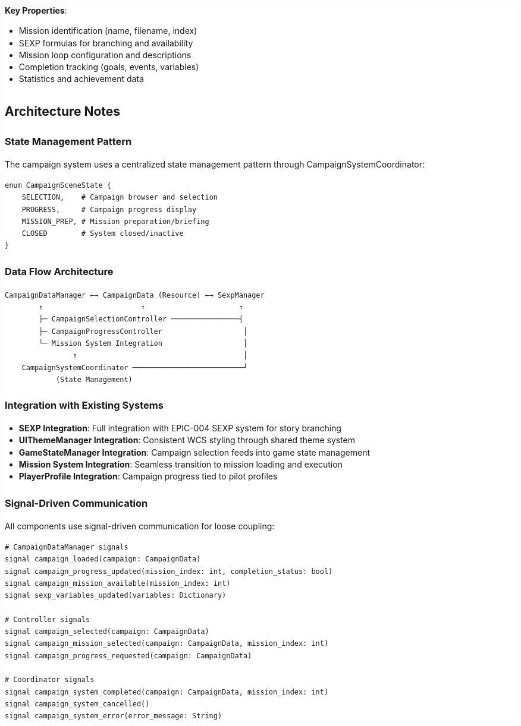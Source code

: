 **Key Properties**:
- Mission identification (name, filename, index)
- SEXP formulas for branching and availability
- Mission loop configuration and descriptions
- Completion tracking (goals, events, variables)
- Statistics and achievement data

## Architecture Notes

### State Management Pattern
The campaign system uses a centralized state management pattern through CampaignSystemCoordinator:

```gdscript
enum CampaignSceneState {
    SELECTION,    # Campaign browser and selection
    PROGRESS,     # Campaign progress display
    MISSION_PREP, # Mission preparation/briefing
    CLOSED        # System closed/inactive
}
```

### Data Flow Architecture
```
CampaignDataManager ←→ CampaignData (Resource) ←→ SexpManager
        ↑                       ↑                      ↑
        ├─ CampaignSelectionController ────────────────┤
        ├─ CampaignProgressController                   │
        └─ Mission System Integration                   │
                ↑                                       │
    CampaignSystemCoordinator ──────────────────────────┘
            (State Management)
```

### Integration with Existing Systems
- **SEXP Integration**: Full integration with EPIC-004 SEXP system for story branching
- **UIThemeManager Integration**: Consistent WCS styling through shared theme system
- **GameStateManager Integration**: Campaign selection feeds into game state management
- **Mission System Integration**: Seamless transition to mission loading and execution
- **PlayerProfile Integration**: Campaign progress tied to pilot profiles

### Signal-Driven Communication
All components use signal-driven communication for loose coupling:

```gdscript
# CampaignDataManager signals
signal campaign_loaded(campaign: CampaignData)
signal campaign_progress_updated(mission_index: int, completion_status: bool)
signal campaign_mission_available(mission_index: int)
signal sexp_variables_updated(variables: Dictionary)

# Controller signals
signal campaign_selected(campaign: CampaignData)
signal campaign_mission_selected(campaign: CampaignData, mission_index: int)
signal campaign_progress_requested(campaign: CampaignData)

# Coordinator signals
signal campaign_system_completed(campaign: CampaignData, mission_index: int)
signal campaign_system_cancelled()
signal campaign_system_error(error_message: String)
```
